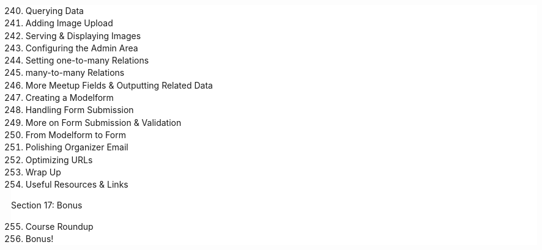 240. Querying Data
241. Adding Image Upload
242. Serving & Displaying Images
243. Configuring the Admin Area
244. Setting one-to-many Relations
245. many-to-many Relations
246. More Meetup Fields & Outputting Related Data
247. Creating a Modelform
248. Handling Form Submission
249. More on Form Submission & Validation
250. From Modelform to Form
251. Polishing Organizer Email
252. Optimizing URLs
253. Wrap Up
254. Useful Resources & Links

Section 17: Bonus

255. Course Roundup
256. Bonus!